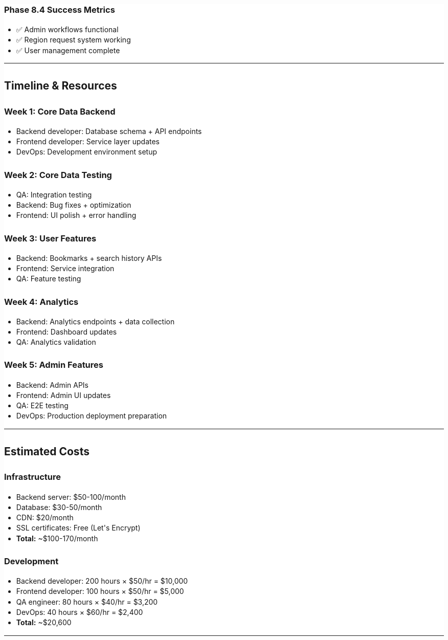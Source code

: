 ### Phase 8.4 Success Metrics
- ✅ Admin workflows functional
- ✅ Region request system working
- ✅ User management complete

---

## Timeline & Resources

### Week 1: Core Data Backend
- Backend developer: Database schema + API endpoints
- Frontend developer: Service layer updates
- DevOps: Development environment setup

### Week 2: Core Data Testing
- QA: Integration testing
- Backend: Bug fixes + optimization
- Frontend: UI polish + error handling

### Week 3: User Features
- Backend: Bookmarks + search history APIs
- Frontend: Service integration
- QA: Feature testing

### Week 4: Analytics
- Backend: Analytics endpoints + data collection
- Frontend: Dashboard updates
- QA: Analytics validation

### Week 5: Admin Features
- Backend: Admin APIs
- Frontend: Admin UI updates
- QA: E2E testing
- DevOps: Production deployment preparation

---

## Estimated Costs

### Infrastructure
- Backend server: $50-100/month
- Database: $30-50/month
- CDN: $20/month
- SSL certificates: Free (Let's Encrypt)
- **Total:** ~$100-170/month

### Development
- Backend developer: 200 hours × $50/hr = $10,000
- Frontend developer: 100 hours × $50/hr = $5,000
- QA engineer: 80 hours × $40/hr = $3,200
- DevOps: 40 hours × $60/hr = $2,400
- **Total:** ~$20,600

---